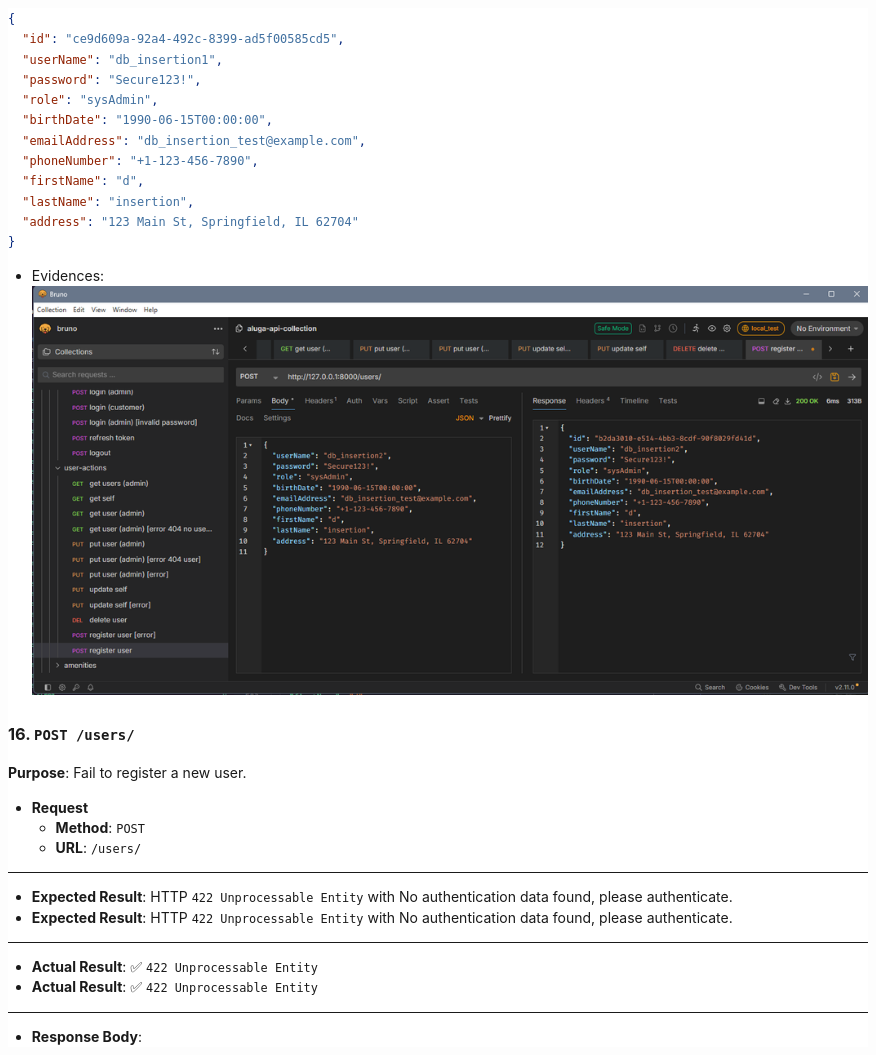   ```json
  {
    "id": "ce9d609a-92a4-492c-8399-ad5f00585cd5",
    "userName": "db_insertion1",
    "password": "Secure123!",
    "role": "sysAdmin",
    "birthDate": "1990-06-15T00:00:00",
    "emailAddress": "db_insertion_test@example.com",
    "phoneNumber": "+1-123-456-7890",
    "firstName": "d",
    "lastName": "insertion",
    "address": "123 Main St, Springfield, IL 62704"
  }
  ```
  - Evidences:
  ![alt text](img/image-34.png)


### 16. `POST /users/`
**Purpose**: Fail to register a new user.

- **Request**
  - **Method**: `POST`
  - **URL**: `/users/`
 --- 
- **Expected Result**: HTTP `422 Unprocessable Entity` with No authentication data found, please authenticate.
- **Expected Result**: HTTP `422 Unprocessable Entity` with No authentication data found, please authenticate.
---
- **Actual Result**: ✅ `422 Unprocessable Entity`
- **Actual Result**: ✅ `422 Unprocessable Entity`
---
- **Response Body**:
